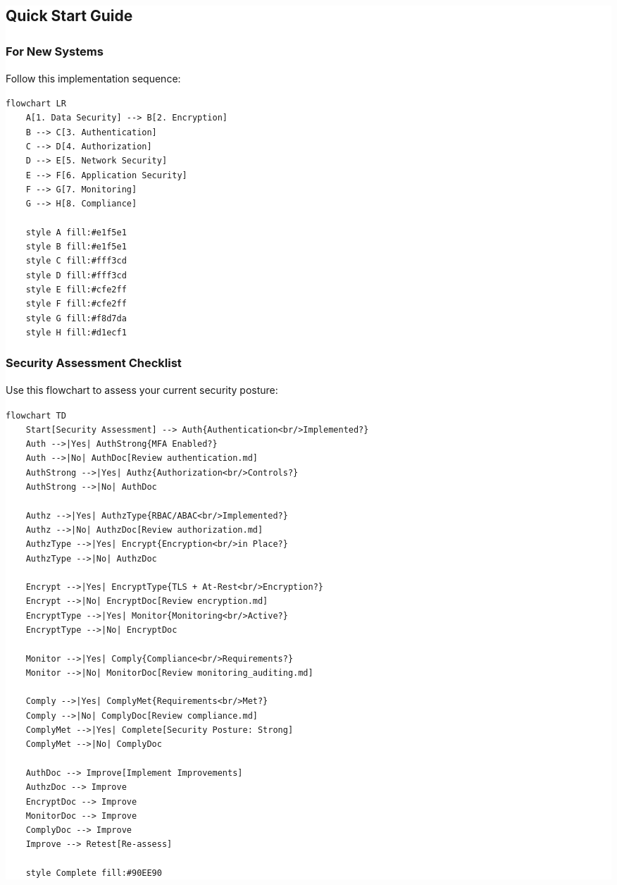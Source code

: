 ## Quick Start Guide

### For New Systems

Follow this implementation sequence:

```mermaid
flowchart LR
    A[1. Data Security] --> B[2. Encryption]
    B --> C[3. Authentication]
    C --> D[4. Authorization]
    D --> E[5. Network Security]
    E --> F[6. Application Security]
    F --> G[7. Monitoring]
    G --> H[8. Compliance]
    
    style A fill:#e1f5e1
    style B fill:#e1f5e1
    style C fill:#fff3cd
    style D fill:#fff3cd
    style E fill:#cfe2ff
    style F fill:#cfe2ff
    style G fill:#f8d7da
    style H fill:#d1ecf1
```

### Security Assessment Checklist

Use this flowchart to assess your current security posture:

```mermaid
flowchart TD
    Start[Security Assessment] --> Auth{Authentication<br/>Implemented?}
    Auth -->|Yes| AuthStrong{MFA Enabled?}
    Auth -->|No| AuthDoc[Review authentication.md]
    AuthStrong -->|Yes| Authz{Authorization<br/>Controls?}
    AuthStrong -->|No| AuthDoc
    
    Authz -->|Yes| AuthzType{RBAC/ABAC<br/>Implemented?}
    Authz -->|No| AuthzDoc[Review authorization.md]
    AuthzType -->|Yes| Encrypt{Encryption<br/>in Place?}
    AuthzType -->|No| AuthzDoc
    
    Encrypt -->|Yes| EncryptType{TLS + At-Rest<br/>Encryption?}
    Encrypt -->|No| EncryptDoc[Review encryption.md]
    EncryptType -->|Yes| Monitor{Monitoring<br/>Active?}
    EncryptType -->|No| EncryptDoc
    
    Monitor -->|Yes| Comply{Compliance<br/>Requirements?}
    Monitor -->|No| MonitorDoc[Review monitoring_auditing.md]
    
    Comply -->|Yes| ComplyMet{Requirements<br/>Met?}
    Comply -->|No| ComplyDoc[Review compliance.md]
    ComplyMet -->|Yes| Complete[Security Posture: Strong]
    ComplyMet -->|No| ComplyDoc
    
    AuthDoc --> Improve[Implement Improvements]
    AuthzDoc --> Improve
    EncryptDoc --> Improve
    MonitorDoc --> Improve
    ComplyDoc --> Improve
    Improve --> Retest[Re-assess]
    
    style Complete fill:#90EE90
```